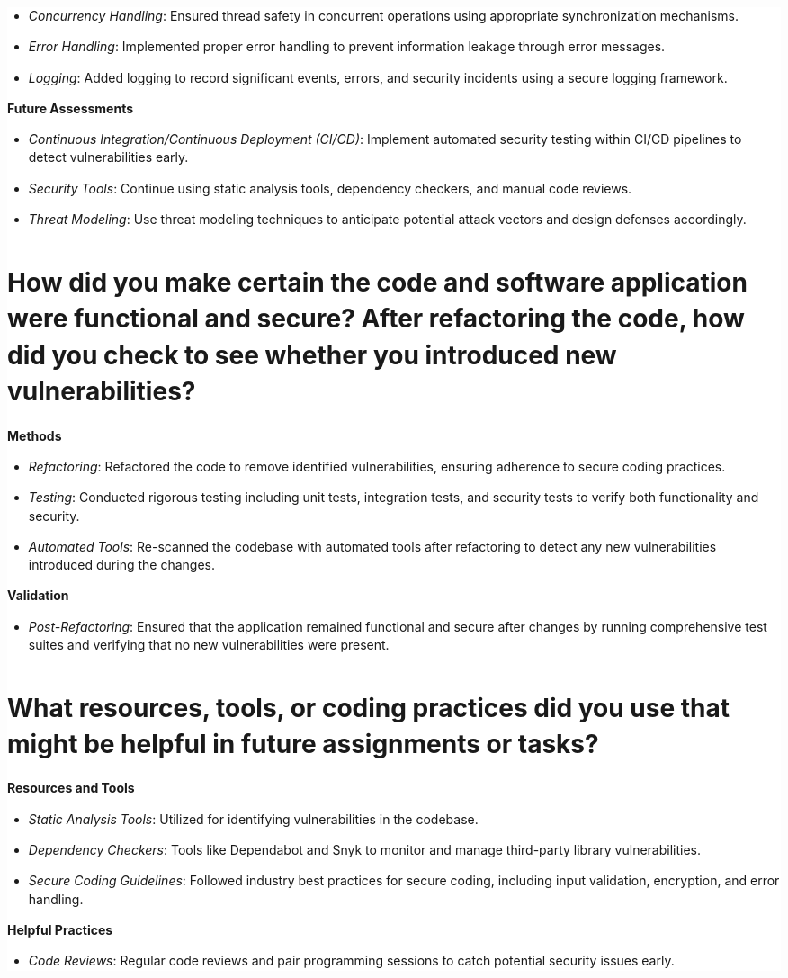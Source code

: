- *Concurrency Handling*: Ensured thread safety in concurrent operations using appropriate synchronization mechanisms.

- *Error Handling*: Implemented proper error handling to prevent information leakage through error messages.

- *Logging*: Added logging to record significant events, errors, and security incidents using a secure logging framework.

**Future Assessments**

- *Continuous Integration/Continuous Deployment (CI/CD)*: Implement automated security testing within CI/CD pipelines to detect vulnerabilities early.

- *Security Tools*: Continue using static analysis tools, dependency checkers, and manual code reviews.

- *Threat Modeling*: Use threat modeling techniques to anticipate potential attack vectors and design defenses accordingly.

# How did you make certain the code and software application were functional and secure? After refactoring the code, how did you check to see whether you introduced new vulnerabilities?
**Methods**

- *Refactoring*: Refactored the code to remove identified vulnerabilities, ensuring adherence to secure coding practices.

- *Testing*: Conducted rigorous testing including unit tests, integration tests, and security tests to verify both functionality and security.

- *Automated Tools*: Re-scanned the codebase with automated tools after refactoring to detect any new vulnerabilities introduced during the changes.

**Validation**

- *Post-Refactoring*: Ensured that the application remained functional and secure after changes by running comprehensive test suites and verifying that no new vulnerabilities were present.

# What resources, tools, or coding practices did you use that might be helpful in future assignments or tasks?
**Resources and Tools**

- *Static Analysis Tools*: Utilized for identifying vulnerabilities in the codebase.

- *Dependency Checkers*: Tools like Dependabot and Snyk to monitor and manage third-party library vulnerabilities.

- *Secure Coding Guidelines*: Followed industry best practices for secure coding, including input validation, encryption, and error handling.

**Helpful Practices**

- *Code Reviews*: Regular code reviews and pair programming sessions to catch potential security issues early.

